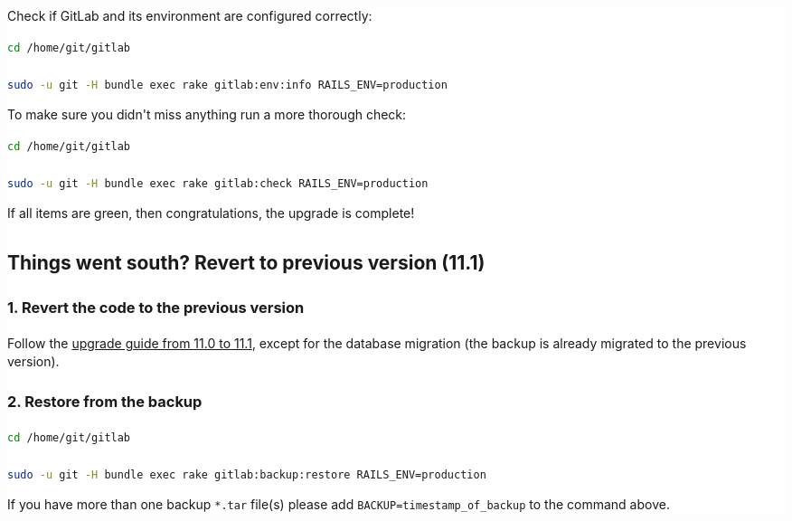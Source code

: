 Check if GitLab and its environment are configured correctly:

```bash
cd /home/git/gitlab

sudo -u git -H bundle exec rake gitlab:env:info RAILS_ENV=production
```

To make sure you didn't miss anything run a more thorough check:

```bash
cd /home/git/gitlab

sudo -u git -H bundle exec rake gitlab:check RAILS_ENV=production
```

If all items are green, then congratulations, the upgrade is complete!

## Things went south? Revert to previous version (11.1)

### 1. Revert the code to the previous version

Follow the [upgrade guide from 11.0 to 11.1](11.0-to-11.1.md), except for the
database migration (the backup is already migrated to the previous version).

### 2. Restore from the backup

```bash
cd /home/git/gitlab

sudo -u git -H bundle exec rake gitlab:backup:restore RAILS_ENV=production
```

If you have more than one backup `*.tar` file(s) please add `BACKUP=timestamp_of_backup` to the command above.

[yaml]: https://gitlab.com/gitlab-org/gitlab-ce/blob/11-2-stable/config/gitlab.yml.example
[gl-example]: https://gitlab.com/gitlab-org/gitlab-ce/blob/11-2-stable/lib/support/init.d/gitlab.default.example


[Apache templates]: https://gitlab.com/gitlab-org/gitlab-recipes/tree/master/web-server/apache
[/etc/default/gitlab]: https://gitlab.com/gitlab-org/gitlab-ce/blob/11-2-stable/lib/support/init.d/gitlab.default.example#L38
[smtp_settings.rb.sample]: https://gitlab.com/gitlab-org/gitlab-ce/blob/11-2-stable/config/initializers/smtp_settings.rb.sample#L13